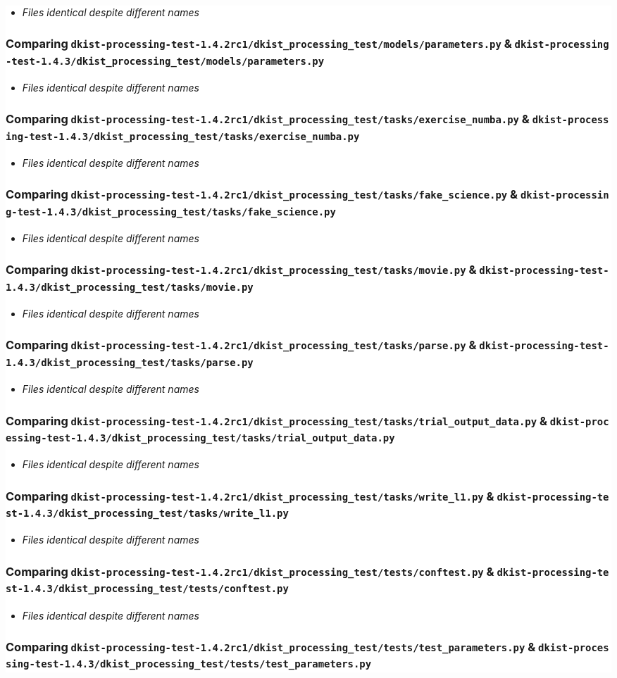  * *Files identical despite different names*

### Comparing `dkist-processing-test-1.4.2rc1/dkist_processing_test/models/parameters.py` & `dkist-processing-test-1.4.3/dkist_processing_test/models/parameters.py`

 * *Files identical despite different names*

### Comparing `dkist-processing-test-1.4.2rc1/dkist_processing_test/tasks/exercise_numba.py` & `dkist-processing-test-1.4.3/dkist_processing_test/tasks/exercise_numba.py`

 * *Files identical despite different names*

### Comparing `dkist-processing-test-1.4.2rc1/dkist_processing_test/tasks/fake_science.py` & `dkist-processing-test-1.4.3/dkist_processing_test/tasks/fake_science.py`

 * *Files identical despite different names*

### Comparing `dkist-processing-test-1.4.2rc1/dkist_processing_test/tasks/movie.py` & `dkist-processing-test-1.4.3/dkist_processing_test/tasks/movie.py`

 * *Files identical despite different names*

### Comparing `dkist-processing-test-1.4.2rc1/dkist_processing_test/tasks/parse.py` & `dkist-processing-test-1.4.3/dkist_processing_test/tasks/parse.py`

 * *Files identical despite different names*

### Comparing `dkist-processing-test-1.4.2rc1/dkist_processing_test/tasks/trial_output_data.py` & `dkist-processing-test-1.4.3/dkist_processing_test/tasks/trial_output_data.py`

 * *Files identical despite different names*

### Comparing `dkist-processing-test-1.4.2rc1/dkist_processing_test/tasks/write_l1.py` & `dkist-processing-test-1.4.3/dkist_processing_test/tasks/write_l1.py`

 * *Files identical despite different names*

### Comparing `dkist-processing-test-1.4.2rc1/dkist_processing_test/tests/conftest.py` & `dkist-processing-test-1.4.3/dkist_processing_test/tests/conftest.py`

 * *Files identical despite different names*

### Comparing `dkist-processing-test-1.4.2rc1/dkist_processing_test/tests/test_parameters.py` & `dkist-processing-test-1.4.3/dkist_processing_test/tests/test_parameters.py`
